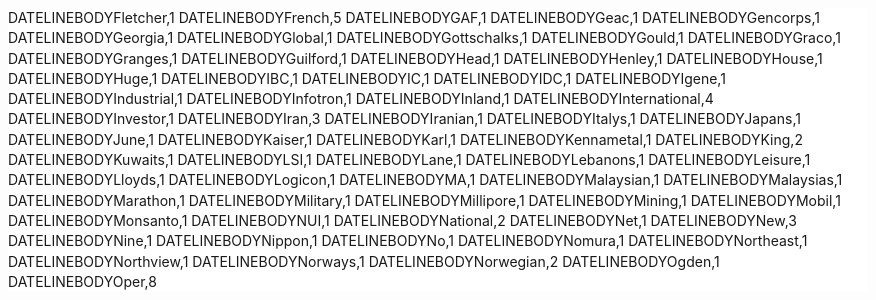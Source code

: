 DATELINEBODYFletcher,1
DATELINEBODYFrench,5
DATELINEBODYGAF,1
DATELINEBODYGeac,1
DATELINEBODYGencorps,1
DATELINEBODYGeorgia,1
DATELINEBODYGlobal,1
DATELINEBODYGottschalks,1
DATELINEBODYGould,1
DATELINEBODYGraco,1
DATELINEBODYGranges,1
DATELINEBODYGuilford,1
DATELINEBODYHead,1
DATELINEBODYHenley,1
DATELINEBODYHouse,1
DATELINEBODYHuge,1
DATELINEBODYIBC,1
DATELINEBODYIC,1
DATELINEBODYIDC,1
DATELINEBODYIgene,1
DATELINEBODYIndustrial,1
DATELINEBODYInfotron,1
DATELINEBODYInland,1
DATELINEBODYInternational,4
DATELINEBODYInvestor,1
DATELINEBODYIran,3
DATELINEBODYIranian,1
DATELINEBODYItalys,1
DATELINEBODYJapans,1
DATELINEBODYJune,1
DATELINEBODYKaiser,1
DATELINEBODYKarl,1
DATELINEBODYKennametal,1
DATELINEBODYKing,2
DATELINEBODYKuwaits,1
DATELINEBODYLSI,1
DATELINEBODYLane,1
DATELINEBODYLebanons,1
DATELINEBODYLeisure,1
DATELINEBODYLloyds,1
DATELINEBODYLogicon,1
DATELINEBODYMA,1
DATELINEBODYMalaysian,1
DATELINEBODYMalaysias,1
DATELINEBODYMarathon,1
DATELINEBODYMilitary,1
DATELINEBODYMillipore,1
DATELINEBODYMining,1
DATELINEBODYMobil,1
DATELINEBODYMonsanto,1
DATELINEBODYNUI,1
DATELINEBODYNational,2
DATELINEBODYNet,1
DATELINEBODYNew,3
DATELINEBODYNine,1
DATELINEBODYNippon,1
DATELINEBODYNo,1
DATELINEBODYNomura,1
DATELINEBODYNortheast,1
DATELINEBODYNorthview,1
DATELINEBODYNorways,1
DATELINEBODYNorwegian,2
DATELINEBODYOgden,1
DATELINEBODYOper,8